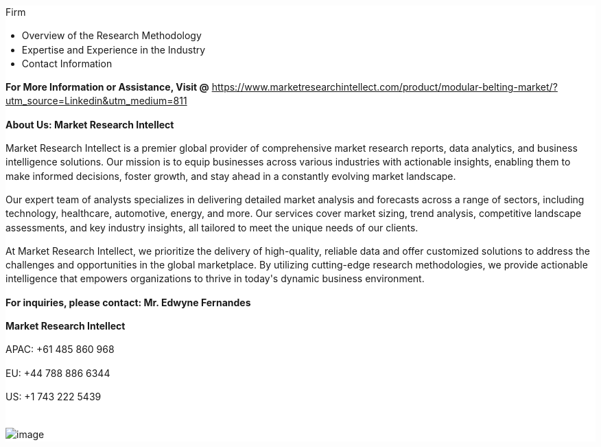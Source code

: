 Firm</strong></p><ul><li>Overview of the Research Methodology</li><li>Expertise and Experience in the Industry</li><li>Contact Information</li></ul></div><div class="article-main__content" data-test-id="publishing-text-block"><p><span class="font-[700]"><strong>For More Information or Assistance, Visit @</strong>&nbsp;<a href="https://www.marketresearchintellect.com/product/modular-belting-market/?utm_source=Linkedin&utm_medium=811">https://www.marketresearchintellect.com/product/modular-belting-market/?utm_source=Linkedin&utm_medium=811</a></span></p><p><strong>About Us: Market Research Intellect</strong></p><p>Market Research Intellect is a premier global provider of comprehensive market research reports, data analytics, and business intelligence solutions. Our mission is to equip businesses across various industries with actionable insights, enabling them to make informed decisions, foster growth, and stay ahead in a constantly evolving market landscape.</p><p>Our expert team of analysts specializes in delivering detailed market analysis and forecasts across a range of sectors, including technology, healthcare, automotive, energy, and more. Our services cover market sizing, trend analysis, competitive landscape assessments, and key industry insights, all tailored to meet the unique needs of our clients.</p><p>At Market Research Intellect, we prioritize the delivery of high-quality, reliable data and offer customized solutions to address the challenges and opportunities in the global marketplace. By utilizing cutting-edge research methodologies, we provide actionable intelligence that empowers organizations to thrive in today's dynamic business environment.</p><p><strong>For inquiries, please contact: Mr. Edwyne Fernandes</strong></p><p><strong>Market Research Intellect</strong></p><p>APAC: +61 485 860 968</p><p>EU: +44 788 886 6344</p><p>US: +1 743 222 5439</p></div><div class="article-main__content" data-test-id="publishing-text-block">&nbsp;</div>
![image](https://github.com/user-attachments/assets/d62f4597-a5b8-422f-9987-020adedc3187)
